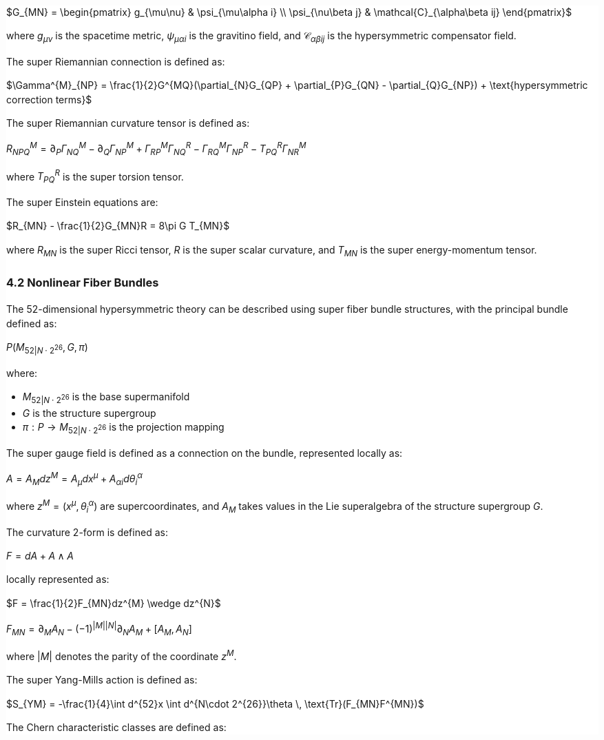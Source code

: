 $G_{MN} = \begin{pmatrix} g_{\mu\nu} & \psi_{\mu\alpha i} \\ \psi_{\nu\beta j} & \mathcal{C}_{\alpha\beta ij} \end{pmatrix}$

where $g_{\mu\nu}$ is the spacetime metric, $\psi_{\mu\alpha i}$ is the gravitino field, and $\mathcal{C}_{\alpha\beta ij}$ is the hypersymmetric compensator field.

The super Riemannian connection is defined as:

$\Gamma^{M}_{NP} = \frac{1}{2}G^{MQ}(\partial_{N}G_{QP} + \partial_{P}G_{QN} - \partial_{Q}G_{NP}) + \text{hypersymmetric correction terms}$

The super Riemannian curvature tensor is defined as:

$R^{M}_{NPQ} = \partial_{P}\Gamma^{M}_{NQ} - \partial_{Q}\Gamma^{M}_{NP} + \Gamma^{M}_{RP}\Gamma^{R}_{NQ} - \Gamma^{M}_{RQ}\Gamma^{R}_{NP} - T^{R}_{PQ}\Gamma^{M}_{NR}$

where $T^{R}_{PQ}$ is the super torsion tensor.

The super Einstein equations are:

$R_{MN} - \frac{1}{2}G_{MN}R = 8\pi G T_{MN}$

where $R_{MN}$ is the super Ricci tensor, $R$ is the super scalar curvature, and $T_{MN}$ is the super energy-momentum tensor.

### 4.2 Nonlinear Fiber Bundles

The 52-dimensional hypersymmetric theory can be described using super fiber bundle structures, with the principal bundle defined as:

$P(M_{52|N\cdot 2^{26}}, G, \pi)$

where:
- $M_{52|N\cdot 2^{26}}$ is the base supermanifold
- $G$ is the structure supergroup
- $\pi: P \to M_{52|N\cdot 2^{26}}$ is the projection mapping

The super gauge field is defined as a connection on the bundle, represented locally as:

$A = A_{M}dz^{M} = A_{\mu}dx^{\mu} + A_{\alpha i}d\theta^{\alpha}_{i}$

where $z^{M} = (x^{\mu}, \theta^{\alpha}_{i})$ are supercoordinates, and $A_{M}$ takes values in the Lie superalgebra of the structure supergroup $G$.

The curvature 2-form is defined as:

$F = dA + A \wedge A$

locally represented as:

$F = \frac{1}{2}F_{MN}dz^{M} \wedge dz^{N}$

$F_{MN} = \partial_{M}A_{N} - (-1)^{|M||N|}\partial_{N}A_{M} + [A_{M}, A_{N}]$

where $|M|$ denotes the parity of the coordinate $z^{M}$.

The super Yang-Mills action is defined as:

$S_{YM} = -\frac{1}{4}\int d^{52}x \int d^{N\cdot 2^{26}}\theta \, \text{Tr}(F_{MN}F^{MN})$

The Chern characteristic classes are defined as:
